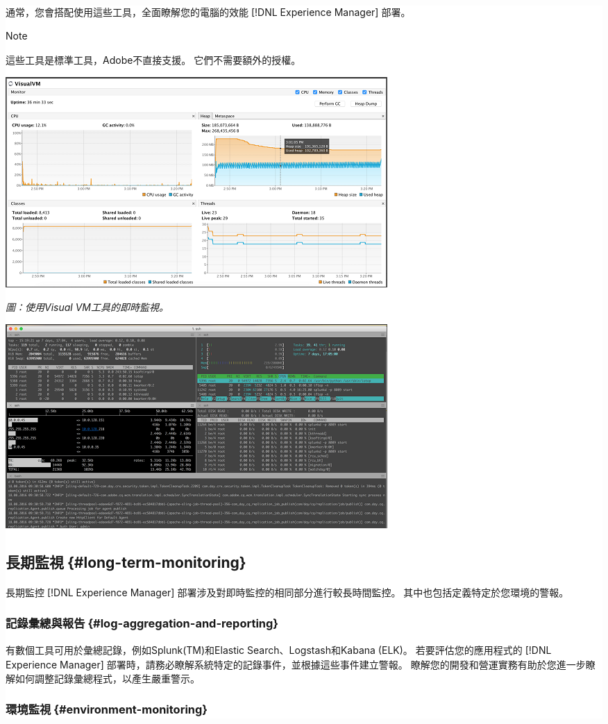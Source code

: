 通常，您會搭配使用這些工具，全面瞭解您的電腦的效能 [!DNL Experience Manager] 部署。

>[!NOTE]
>
>這些工具是標準工具，Adobe不直接支援。 它們不需要額外的授權。

![chlimage_1-33](assets/chlimage_1-143.png)

*圖：使用Visual VM工具的即時監視。*

![chlimage_1-32](assets/chlimage_1-142.png)

## 長期監視 {#long-term-monitoring}

長期監控 [!DNL Experience Manager] 部署涉及對即時監控的相同部分進行較長時間監控。 其中也包括定義特定於您環境的警報。

### 記錄彙總與報告 {#log-aggregation-and-reporting}

有數個工具可用於彙總記錄，例如Splunk(TM)和Elastic Search、Logstash和Kabana (ELK)。 若要評估您的應用程式的 [!DNL Experience Manager] 部署時，請務必瞭解系統特定的記錄事件，並根據這些事件建立警報。 瞭解您的開發和營運實務有助於您進一步瞭解如何調整記錄彙總程式，以產生嚴重警示。

### 環境監視 {#environment-monitoring}
